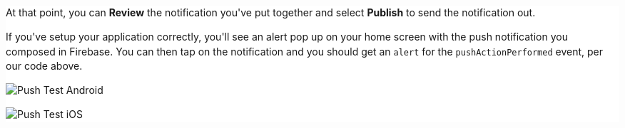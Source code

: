 At that point, you can **Review** the notification you've put together and select **Publish** to send the notification out.

If you've setup your application correctly, you'll see an alert pop up on your home screen with the push notification you composed in Firebase. You can then tap on the notification and you should get an `alert` for the `pushActionPerformed` event, per our code above.

![Push Test Android](/assets/img/docs/guides/firebase-push-notifications/push-test-android.png)

![Push Test iOS](/assets/img/docs/guides/firebase-push-notifications/push-test-ios.png)
